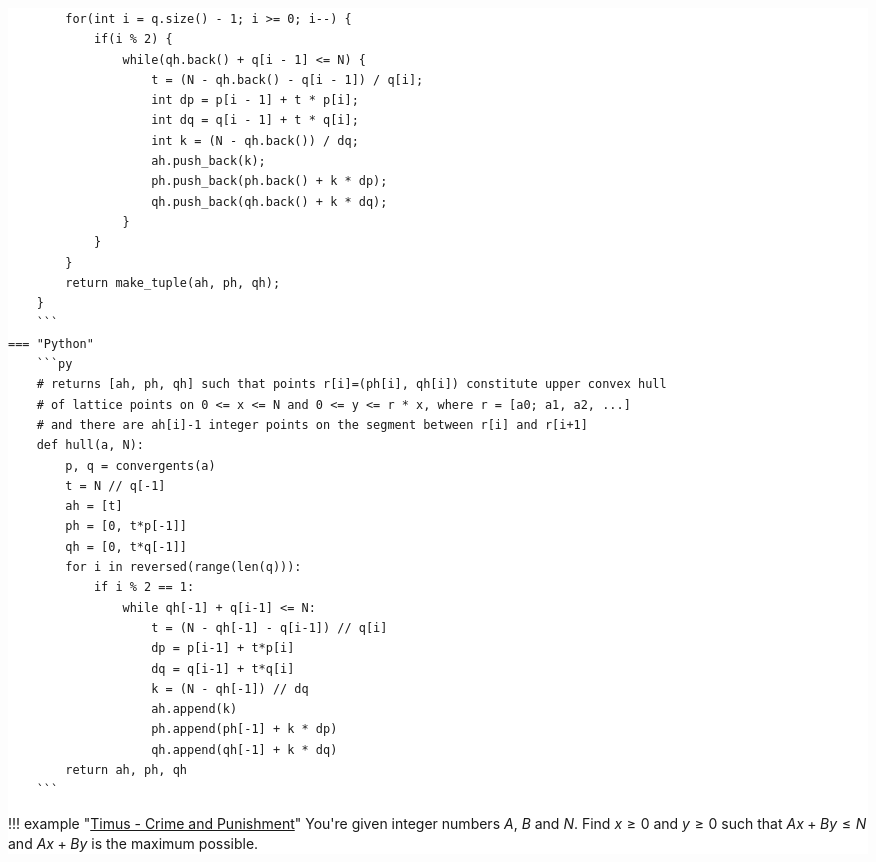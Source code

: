            for(int i = q.size() - 1; i >= 0; i--) {
                if(i % 2) {
                    while(qh.back() + q[i - 1] <= N) {
                        t = (N - qh.back() - q[i - 1]) / q[i];
                        int dp = p[i - 1] + t * p[i];
                        int dq = q[i - 1] + t * q[i];
                        int k = (N - qh.back()) / dq;
                        ah.push_back(k);
                        ph.push_back(ph.back() + k * dp);
                        qh.push_back(qh.back() + k * dq);
                    }
                }
            }
            return make_tuple(ah, ph, qh);
        }
        ```
    === "Python"
        ```py
        # returns [ah, ph, qh] such that points r[i]=(ph[i], qh[i]) constitute upper convex hull
        # of lattice points on 0 <= x <= N and 0 <= y <= r * x, where r = [a0; a1, a2, ...]
        # and there are ah[i]-1 integer points on the segment between r[i] and r[i+1]
        def hull(a, N):
            p, q = convergents(a)
            t = N // q[-1]
            ah = [t]
            ph = [0, t*p[-1]]
            qh = [0, t*q[-1]]
            for i in reversed(range(len(q))):
                if i % 2 == 1:
                    while qh[-1] + q[i-1] <= N:
                        t = (N - qh[-1] - q[i-1]) // q[i]
                        dp = p[i-1] + t*p[i]
                        dq = q[i-1] + t*q[i]
                        k = (N - qh[-1]) // dq
                        ah.append(k)
                        ph.append(ph[-1] + k * dp)
                        qh.append(qh[-1] + k * dq)
            return ah, ph, qh
        ```

!!! example "[Timus - Crime and Punishment](https://acm.timus.ru/problem.aspx?space=1&num=1430)"
    You're given integer numbers $A$, $B$ and $N$. Find $x \geq 0$ and $y \geq 0$ such that $Ax + By \leq N$ and $Ax + By$ is the maximum possible.
